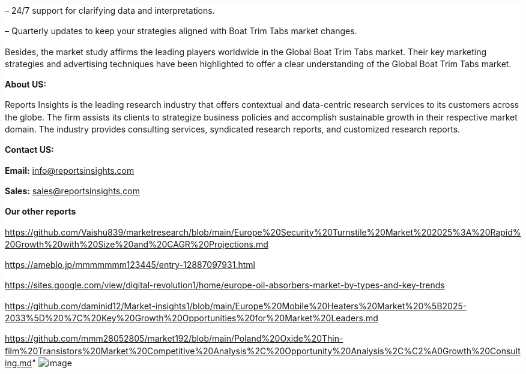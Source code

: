 – 24/7 support for clarifying data and interpretations.

– Quarterly updates to keep your strategies aligned with Boat Trim Tabs market changes.

Besides, the market study affirms the leading players worldwide in the Global Boat Trim Tabs market. Their key marketing strategies and advertising techniques have been highlighted to offer a clear understanding of the Global Boat Trim Tabs market.

<strong><strong>About US</strong>:</strong>

Reports Insights is the leading research industry that offers contextual and data-centric research services to its customers across the globe. The firm assists its clients to strategize business policies and accomplish sustainable growth in their respective market domain. The industry provides consulting services, syndicated research reports, and customized research reports.

<strong>Contact US:</strong>

<p class=><b>Email:</b> <a href=mailto:info@reportsinsights.com>info@reportsinsights.com</a></p>
<p class=><b>Sales:</b> <a href=mailto:sales@reportsinsights.com>sales@reportsinsights.com</a></p>

<strong>Our other reports</strong>

<a href=https://github.com/Vaishu839/marketresearch/blob/main/Europe%20Security%20Turnstile%20Market%202025%3A%20Rapid%20Growth%20with%20Size%20and%20CAGR%20Projections.md>https://github.com/Vaishu839/marketresearch/blob/main/Europe%20Security%20Turnstile%20Market%202025%3A%20Rapid%20Growth%20with%20Size%20and%20CAGR%20Projections.md</a>

<a href=https://ameblo.jp/mmmmmmm123445/entry-12887097931.html>https://ameblo.jp/mmmmmmm123445/entry-12887097931.html</a>

<a href=https://sites.google.com/view/digital-revolution1/home/europe-oil-absorbers-market-by-types-and-key-trends>https://sites.google.com/view/digital-revolution1/home/europe-oil-absorbers-market-by-types-and-key-trends</a>

<a href=https://github.com/daminid12/Market-insights1/blob/main/Europe%20Mobile%20Heaters%20Market%20%5B2025-2033%5D%20%7C%20Key%20Growth%20Opportunities%20for%20Market%20Leaders.md>https://github.com/daminid12/Market-insights1/blob/main/Europe%20Mobile%20Heaters%20Market%20%5B2025-2033%5D%20%7C%20Key%20Growth%20Opportunities%20for%20Market%20Leaders.md</a>

<a href=https://github.com/mmm28052805/market192/blob/main/Poland%20Oxide%20Thin-film%20Transistors%20Market%20Competitive%20Analysis%2C%20Opportunity%20Analysis%2C%C2%A0Growth%20Consulting.md>https://github.com/mmm28052805/market192/blob/main/Poland%20Oxide%20Thin-film%20Transistors%20Market%20Competitive%20Analysis%2C%20Opportunity%20Analysis%2C%C2%A0Growth%20Consulting.md</a>"
![image](https://github.com/user-attachments/assets/256134a7-57f8-4f32-b0eb-4c1fdfedc690)
